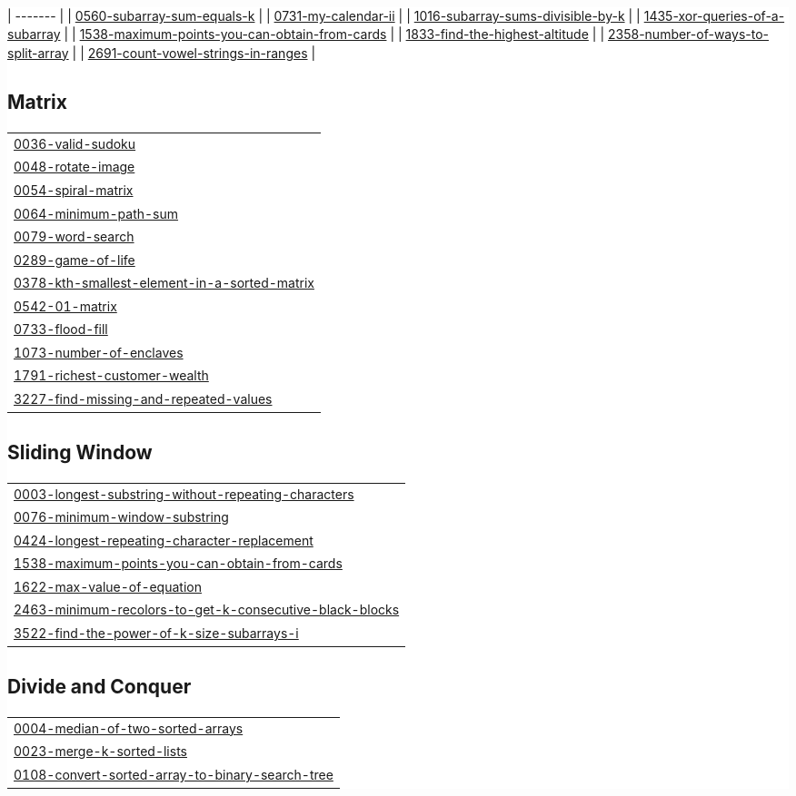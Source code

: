 | ------- |
| [0560-subarray-sum-equals-k](https://github.com/Harishsemwal/geeksforgeeks-Approaches-Solutions/tree/master/0560-subarray-sum-equals-k) |
| [0731-my-calendar-ii](https://github.com/Harishsemwal/geeksforgeeks-Approaches-Solutions/tree/master/0731-my-calendar-ii) |
| [1016-subarray-sums-divisible-by-k](https://github.com/Harishsemwal/geeksforgeeks-Approaches-Solutions/tree/master/1016-subarray-sums-divisible-by-k) |
| [1435-xor-queries-of-a-subarray](https://github.com/Harishsemwal/geeksforgeeks-Approaches-Solutions/tree/master/1435-xor-queries-of-a-subarray) |
| [1538-maximum-points-you-can-obtain-from-cards](https://github.com/Harishsemwal/geeksforgeeks-Approaches-Solutions/tree/master/1538-maximum-points-you-can-obtain-from-cards) |
| [1833-find-the-highest-altitude](https://github.com/Harishsemwal/geeksforgeeks-Approaches-Solutions/tree/master/1833-find-the-highest-altitude) |
| [2358-number-of-ways-to-split-array](https://github.com/Harishsemwal/geeksforgeeks-Approaches-Solutions/tree/master/2358-number-of-ways-to-split-array) |
| [2691-count-vowel-strings-in-ranges](https://github.com/Harishsemwal/geeksforgeeks-Approaches-Solutions/tree/master/2691-count-vowel-strings-in-ranges) |
## Matrix
|  |
| ------- |
| [0036-valid-sudoku](https://github.com/Harishsemwal/geeksforgeeks-Approaches-Solutions/tree/master/0036-valid-sudoku) |
| [0048-rotate-image](https://github.com/Harishsemwal/geeksforgeeks-Approaches-Solutions/tree/master/0048-rotate-image) |
| [0054-spiral-matrix](https://github.com/Harishsemwal/geeksforgeeks-Approaches-Solutions/tree/master/0054-spiral-matrix) |
| [0064-minimum-path-sum](https://github.com/Harishsemwal/geeksforgeeks-Approaches-Solutions/tree/master/0064-minimum-path-sum) |
| [0079-word-search](https://github.com/Harishsemwal/geeksforgeeks-Approaches-Solutions/tree/master/0079-word-search) |
| [0289-game-of-life](https://github.com/Harishsemwal/geeksforgeeks-Approaches-Solutions/tree/master/0289-game-of-life) |
| [0378-kth-smallest-element-in-a-sorted-matrix](https://github.com/Harishsemwal/geeksforgeeks-Approaches-Solutions/tree/master/0378-kth-smallest-element-in-a-sorted-matrix) |
| [0542-01-matrix](https://github.com/Harishsemwal/geeksforgeeks-Approaches-Solutions/tree/master/0542-01-matrix) |
| [0733-flood-fill](https://github.com/Harishsemwal/geeksforgeeks-Approaches-Solutions/tree/master/0733-flood-fill) |
| [1073-number-of-enclaves](https://github.com/Harishsemwal/geeksforgeeks-Approaches-Solutions/tree/master/1073-number-of-enclaves) |
| [1791-richest-customer-wealth](https://github.com/Harishsemwal/geeksforgeeks-Approaches-Solutions/tree/master/1791-richest-customer-wealth) |
| [3227-find-missing-and-repeated-values](https://github.com/Harishsemwal/geeksforgeeks-Approaches-Solutions/tree/master/3227-find-missing-and-repeated-values) |
## Sliding Window
|  |
| ------- |
| [0003-longest-substring-without-repeating-characters](https://github.com/Harishsemwal/geeksforgeeks-Approaches-Solutions/tree/master/0003-longest-substring-without-repeating-characters) |
| [0076-minimum-window-substring](https://github.com/Harishsemwal/geeksforgeeks-Approaches-Solutions/tree/master/0076-minimum-window-substring) |
| [0424-longest-repeating-character-replacement](https://github.com/Harishsemwal/geeksforgeeks-Approaches-Solutions/tree/master/0424-longest-repeating-character-replacement) |
| [1538-maximum-points-you-can-obtain-from-cards](https://github.com/Harishsemwal/geeksforgeeks-Approaches-Solutions/tree/master/1538-maximum-points-you-can-obtain-from-cards) |
| [1622-max-value-of-equation](https://github.com/Harishsemwal/geeksforgeeks-Approaches-Solutions/tree/master/1622-max-value-of-equation) |
| [2463-minimum-recolors-to-get-k-consecutive-black-blocks](https://github.com/Harishsemwal/geeksforgeeks-Approaches-Solutions/tree/master/2463-minimum-recolors-to-get-k-consecutive-black-blocks) |
| [3522-find-the-power-of-k-size-subarrays-i](https://github.com/Harishsemwal/geeksforgeeks-Approaches-Solutions/tree/master/3522-find-the-power-of-k-size-subarrays-i) |
## Divide and Conquer
|  |
| ------- |
| [0004-median-of-two-sorted-arrays](https://github.com/Harishsemwal/geeksforgeeks-Approaches-Solutions/tree/master/0004-median-of-two-sorted-arrays) |
| [0023-merge-k-sorted-lists](https://github.com/Harishsemwal/geeksforgeeks-Approaches-Solutions/tree/master/0023-merge-k-sorted-lists) |
| [0108-convert-sorted-array-to-binary-search-tree](https://github.com/Harishsemwal/geeksforgeeks-Approaches-Solutions/tree/master/0108-convert-sorted-array-to-binary-search-tree) |